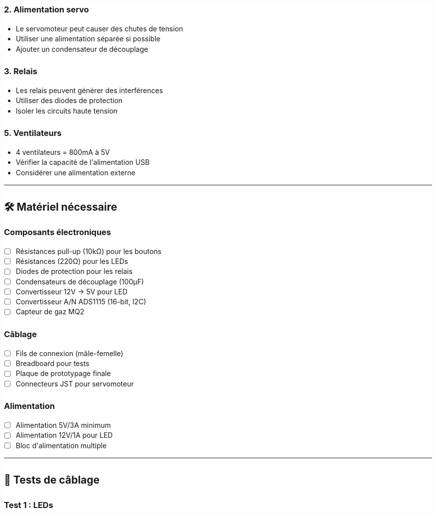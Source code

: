 ### **2. Alimentation servo**

- Le servomoteur peut causer des chutes de tension
- Utiliser une alimentation séparée si possible
- Ajouter un condensateur de découplage

### **3. Relais**

- Les relais peuvent générer des interférences
- Utiliser des diodes de protection
- Isoler les circuits haute tension



### **5. Ventilateurs**

- 4 ventilateurs = 800mA à 5V
- Vérifier la capacité de l'alimentation USB
- Considérer une alimentation externe

---

## 🛠️ **Matériel nécessaire**

### **Composants électroniques**

- [ ] Résistances pull-up (10kΩ) pour les boutons
- [ ] Résistances (220Ω) pour les LEDs
- [ ] Diodes de protection pour les relais
- [ ] Condensateurs de découplage (100µF)
- [ ] Convertisseur 12V → 5V pour LED
- [ ] Convertisseur A/N ADS1115 (16-bit, I2C)
- [ ] Capteur de gaz MQ2

### **Câblage**

- [ ] Fils de connexion (mâle-femelle)
- [ ] Breadboard pour tests
- [ ] Plaque de prototypage finale
- [ ] Connecteurs JST pour servomoteur

### **Alimentation**

- [ ] Alimentation 5V/3A minimum
- [ ] Alimentation 12V/1A pour LED
- [ ] Bloc d'alimentation multiple

---

## 🧪 **Tests de câblage**

### **Test 1 : LEDs**
